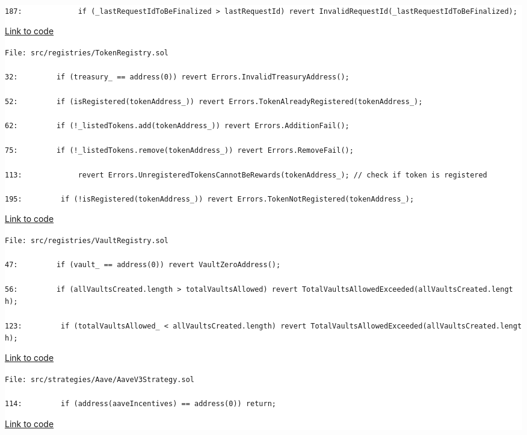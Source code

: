 ```solidity
187:             if (_lastRequestIdToBeFinalized > lastRequestId) revert InvalidRequestId(_lastRequestIdToBeFinalized);

```

[Link to code](https://github.com/code-423n4/2024-11-blueprint/blob/main/src/queue/WithdrawalQueue.sol)

```solidity
File: src/registries/TokenRegistry.sol

32:         if (treasury_ == address(0)) revert Errors.InvalidTreasuryAddress();

52:         if (isRegistered(tokenAddress_)) revert Errors.TokenAlreadyRegistered(tokenAddress_);

62:         if (!_listedTokens.add(tokenAddress_)) revert Errors.AdditionFail();

75:         if (!_listedTokens.remove(tokenAddress_)) revert Errors.RemoveFail();

113:             revert Errors.UnregisteredTokensCannotBeRewards(tokenAddress_); // check if token is registered

195:         if (!isRegistered(tokenAddress_)) revert Errors.TokenNotRegistered(tokenAddress_);

```

[Link to code](https://github.com/code-423n4/2024-11-blueprint/blob/main/src/registries/TokenRegistry.sol)

```solidity
File: src/registries/VaultRegistry.sol

47:         if (vault_ == address(0)) revert VaultZeroAddress();

56:         if (allVaultsCreated.length > totalVaultsAllowed) revert TotalVaultsAllowedExceeded(allVaultsCreated.length);

123:         if (totalVaultsAllowed_ < allVaultsCreated.length) revert TotalVaultsAllowedExceeded(allVaultsCreated.length);

```

[Link to code](https://github.com/code-423n4/2024-11-blueprint/blob/main/src/registries/VaultRegistry.sol)

```solidity
File: src/strategies/Aave/AaveV3Strategy.sol

114:         if (address(aaveIncentives) == address(0)) return;

```

[Link to code](https://github.com/code-423n4/2024-11-blueprint/blob/main/src/strategies/Aave/AaveV3Strategy.sol)
